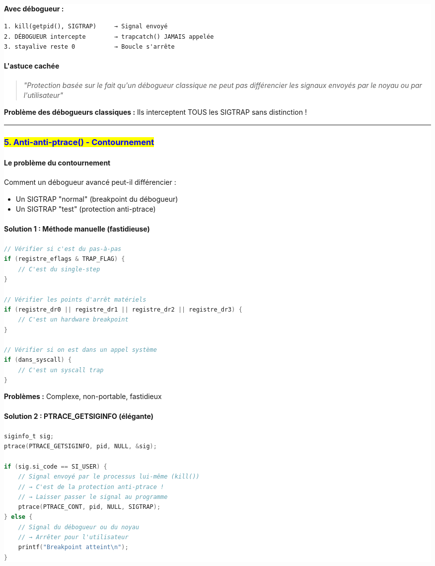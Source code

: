 **Avec débogueur :**

```
1. kill(getpid(), SIGTRAP)     → Signal envoyé
2. DÉBOGUEUR intercepte        → trapcatch() JAMAIS appelée
3. stayalive reste 0           → Boucle s'arrête
```

#### L'astuce cachée

> _"Protection basée sur le fait qu'un débogueur classique ne peut pas différencier les signaux envoyés par le noyau ou par l'utilisateur"_

**Problème des débogueurs classiques :** Ils interceptent TOUS les SIGTRAP sans distinction !

***

### <mark style="color:blue;">5. Anti-anti-ptrace() - Contournement</mark>

#### Le problème du contournement

Comment un débogueur avancé peut-il différencier :

* Un SIGTRAP "normal" (breakpoint du débogueur)
* Un SIGTRAP "test" (protection anti-ptrace)

#### Solution 1 : Méthode manuelle (fastidieuse)

```c
// Vérifier si c'est du pas-à-pas
if (registre_eflags & TRAP_FLAG) {
    // C'est du single-step
}

// Vérifier les points d'arrêt matériels
if (registre_dr0 || registre_dr1 || registre_dr2 || registre_dr3) {
    // C'est un hardware breakpoint
}

// Vérifier si on est dans un appel système
if (dans_syscall) {
    // C'est un syscall trap
}
```

**Problèmes :** Complexe, non-portable, fastidieux

#### Solution 2 : PTRACE\_GETSIGINFO (élégante)

```c
siginfo_t sig;
ptrace(PTRACE_GETSIGINFO, pid, NULL, &sig);

if (sig.si_code == SI_USER) {
    // Signal envoyé par le processus lui-même (kill())
    // → C'est de la protection anti-ptrace !
    // → Laisser passer le signal au programme
    ptrace(PTRACE_CONT, pid, NULL, SIGTRAP);
} else {
    // Signal du débogueur ou du noyau
    // → Arrêter pour l'utilisateur
    printf("Breakpoint atteint\n");
}
```
